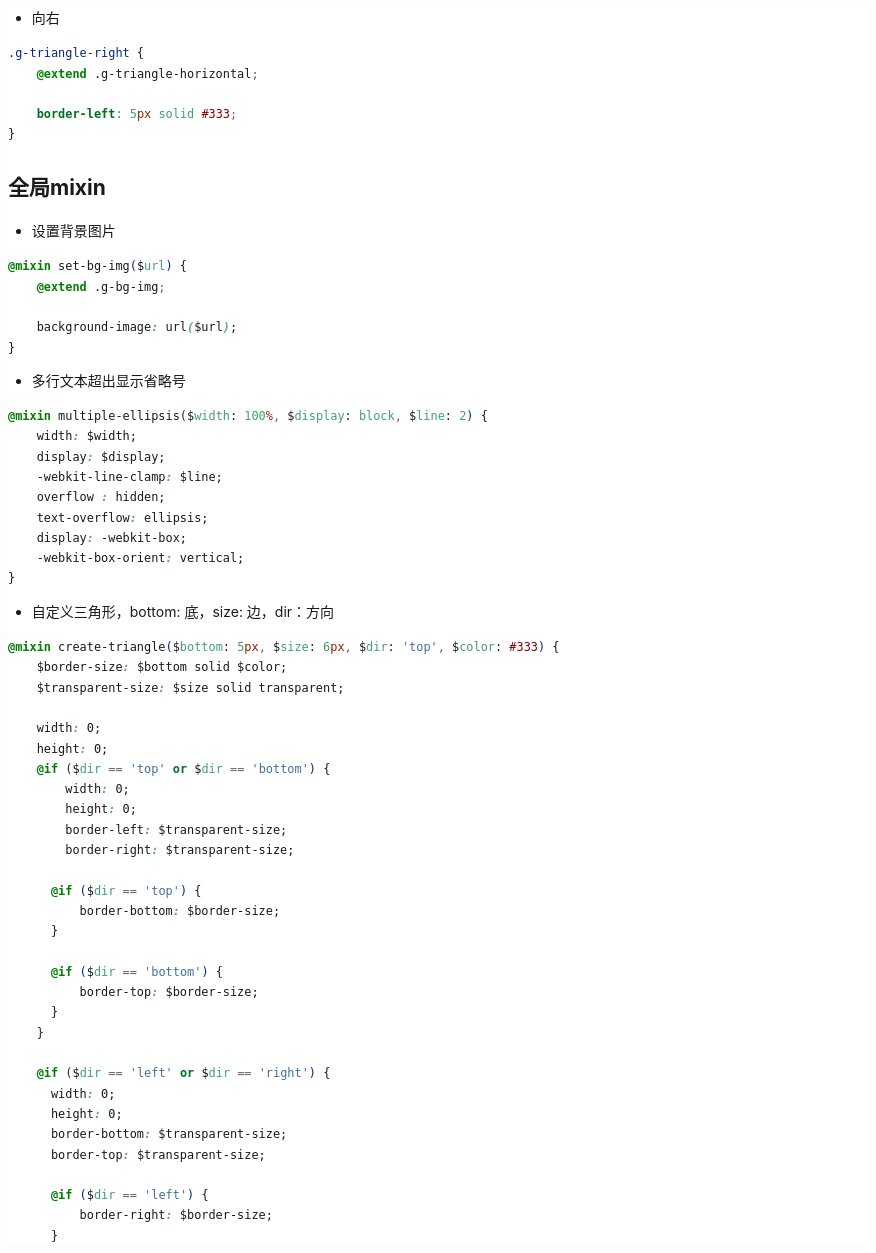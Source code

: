 - 向右
```css
.g-triangle-right {
    @extend .g-triangle-horizontal;

    border-left: 5px solid #333;
}
```

## 全局mixin
- 设置背景图片
```css
@mixin set-bg-img($url) {
    @extend .g-bg-img;

    background-image: url($url);
}
```

- 多行文本超出显示省略号
```css
@mixin multiple-ellipsis($width: 100%, $display: block, $line: 2) {
    width: $width;
    display: $display;
    -webkit-line-clamp: $line;
    overflow : hidden;
    text-overflow: ellipsis;
    display: -webkit-box;
    -webkit-box-orient: vertical;
}
```

- 自定义三角形，bottom: 底，size: 边，dir：方向
```css
@mixin create-triangle($bottom: 5px, $size: 6px, $dir: 'top', $color: #333) {
    $border-size: $bottom solid $color;
    $transparent-size: $size solid transparent;

    width: 0;
    height: 0;
    @if ($dir == 'top' or $dir == 'bottom') {
        width: 0;
        height: 0;
        border-left: $transparent-size;
        border-right: $transparent-size;

      @if ($dir == 'top') {
          border-bottom: $border-size;
      }

      @if ($dir == 'bottom') {
          border-top: $border-size;
      }
    }

    @if ($dir == 'left' or $dir == 'right') {
      width: 0;
      height: 0;
      border-bottom: $transparent-size;
      border-top: $transparent-size;

      @if ($dir == 'left') {
          border-right: $border-size;
      }

```